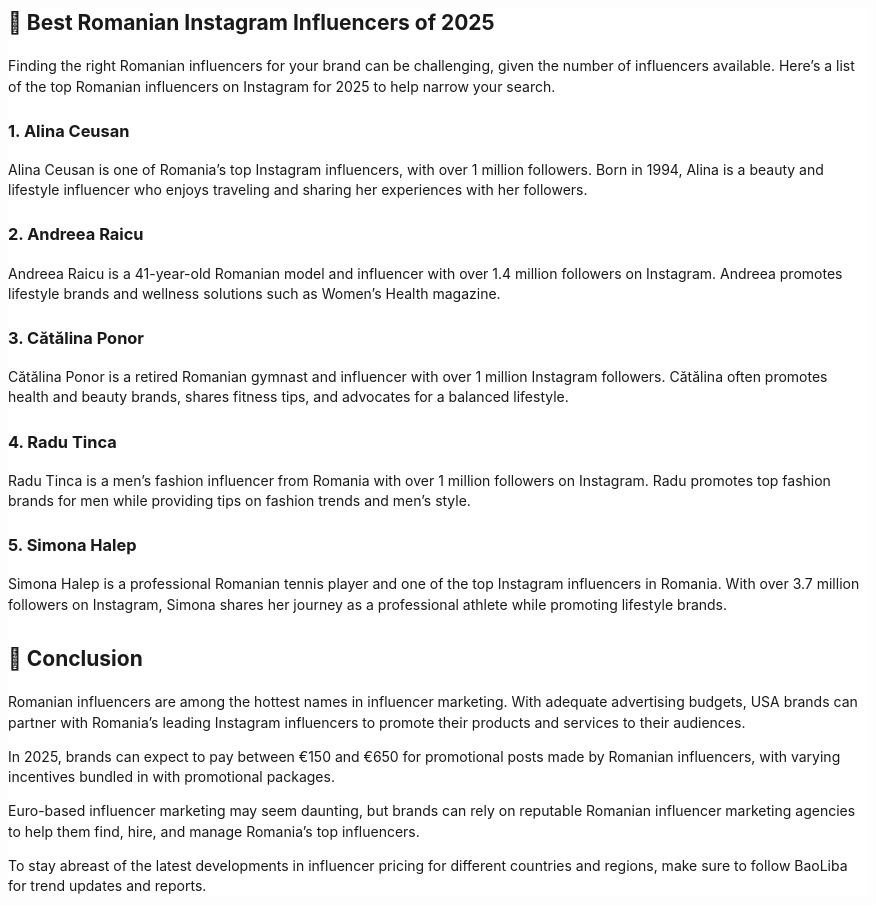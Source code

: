 ## 📢 Best Romanian Instagram Influencers of 2025 

Finding the right Romanian influencers for your brand can be challenging, given the number of influencers available. Here’s a list of the top Romanian influencers on Instagram for 2025 to help narrow your search.

### 1. Alina Ceusan

Alina Ceusan is one of Romania’s top Instagram influencers, with over 1 million followers. Born in 1994, Alina is a beauty and lifestyle influencer who enjoys traveling and sharing her experiences with her followers. 

### 2. Andreea Raicu

Andreea Raicu is a 41-year-old Romanian model and influencer with over 1.4 million followers on Instagram. Andreea promotes lifestyle brands and wellness solutions such as Women’s Health magazine. 

### 3. Cătălina Ponor

Cătălina Ponor is a retired Romanian gymnast and influencer with over 1 million Instagram followers. Cătălina often promotes health and beauty brands, shares fitness tips, and advocates for a balanced lifestyle. 

### 4. Radu Tinca

Radu Tinca is a men’s fashion influencer from Romania with over 1 million followers on Instagram. Radu promotes top fashion brands for men while providing tips on fashion trends and men’s style. 

### 5. Simona Halep

Simona Halep is a professional Romanian tennis player and one of the top Instagram influencers in Romania. With over 3.7 million followers on Instagram, Simona shares her journey as a professional athlete while promoting lifestyle brands. 

## 📢 Conclusion

Romanian influencers are among the hottest names in influencer marketing. With adequate advertising budgets, USA brands can partner with Romania’s leading Instagram influencers to promote their products and services to their audiences.  

In 2025, brands can expect to pay between €150 and €650 for promotional posts made by Romanian influencers, with varying incentives bundled in with promotional packages. 

Euro-based influencer marketing may seem daunting, but brands can rely on reputable Romanian influencer marketing agencies to help them find, hire, and manage Romania’s top influencers. 

To stay abreast of the latest developments in influencer pricing for different countries and regions, make sure to follow BaoLiba for trend updates and reports.